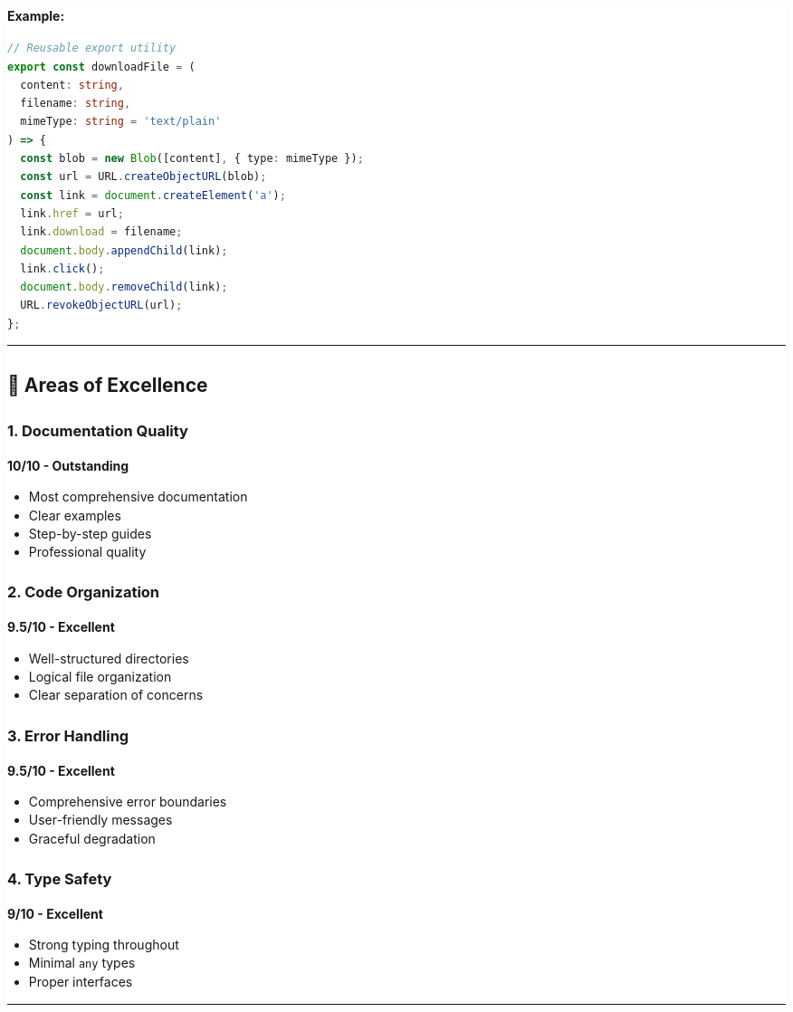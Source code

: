 **Example:**
```typescript
// Reusable export utility
export const downloadFile = (
  content: string, 
  filename: string, 
  mimeType: string = 'text/plain'
) => {
  const blob = new Blob([content], { type: mimeType });
  const url = URL.createObjectURL(blob);
  const link = document.createElement('a');
  link.href = url;
  link.download = filename;
  document.body.appendChild(link);
  link.click();
  document.body.removeChild(link);
  URL.revokeObjectURL(url);
};
```

---

## 🎯 Areas of Excellence

### 1. Documentation Quality
**10/10 - Outstanding**
- Most comprehensive documentation
- Clear examples
- Step-by-step guides
- Professional quality

### 2. Code Organization
**9.5/10 - Excellent**
- Well-structured directories
- Logical file organization
- Clear separation of concerns

### 3. Error Handling
**9.5/10 - Excellent**
- Comprehensive error boundaries
- User-friendly messages
- Graceful degradation

### 4. Type Safety
**9/10 - Excellent**
- Strong typing throughout
- Minimal `any` types
- Proper interfaces

---
